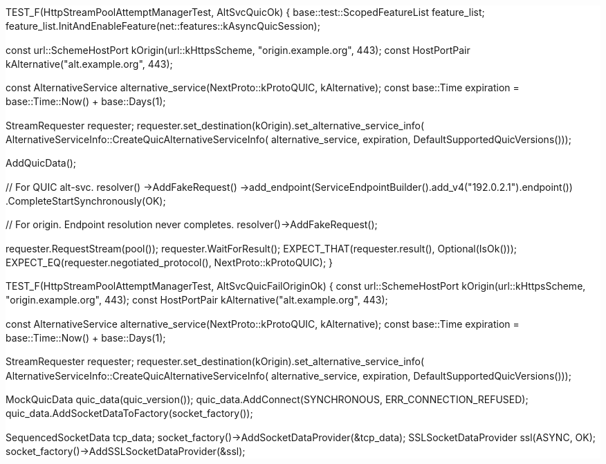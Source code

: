 TEST_F(HttpStreamPoolAttemptManagerTest, AltSvcQuicOk) {
  base::test::ScopedFeatureList feature_list;
  feature_list.InitAndEnableFeature(net::features::kAsyncQuicSession);

  const url::SchemeHostPort kOrigin(url::kHttpsScheme, "origin.example.org",
                                    443);
  const HostPortPair kAlternative("alt.example.org", 443);

  const AlternativeService alternative_service(NextProto::kProtoQUIC,
                                               kAlternative);
  const base::Time expiration = base::Time::Now() + base::Days(1);

  StreamRequester requester;
  requester.set_destination(kOrigin).set_alternative_service_info(
      AlternativeServiceInfo::CreateQuicAlternativeServiceInfo(
          alternative_service, expiration, DefaultSupportedQuicVersions()));

  AddQuicData();

  // For QUIC alt-svc.
  resolver()
      ->AddFakeRequest()
      ->add_endpoint(ServiceEndpointBuilder().add_v4("192.0.2.1").endpoint())
      .CompleteStartSynchronously(OK);

  // For origin. Endpoint resolution never completes.
  resolver()->AddFakeRequest();

  requester.RequestStream(pool());
  requester.WaitForResult();
  EXPECT_THAT(requester.result(), Optional(IsOk()));
  EXPECT_EQ(requester.negotiated_protocol(), NextProto::kProtoQUIC);
}

TEST_F(HttpStreamPoolAttemptManagerTest, AltSvcQuicFailOriginOk) {
  const url::SchemeHostPort kOrigin(url::kHttpsScheme, "origin.example.org",
                                    443);
  const HostPortPair kAlternative("alt.example.org", 443);

  const AlternativeService alternative_service(NextProto::kProtoQUIC,
                                               kAlternative);
  const base::Time expiration = base::Time::Now() + base::Days(1);

  StreamRequester requester;
  requester.set_destination(kOrigin).set_alternative_service_info(
      AlternativeServiceInfo::CreateQuicAlternativeServiceInfo(
          alternative_service, expiration, DefaultSupportedQuicVersions()));

  MockQuicData quic_data(quic_version());
  quic_data.AddConnect(SYNCHRONOUS, ERR_CONNECTION_REFUSED);
  quic_data.AddSocketDataToFactory(socket_factory());

  SequencedSocketData tcp_data;
  socket_factory()->AddSocketDataProvider(&tcp_data);
  SSLSocketDataProvider ssl(ASYNC, OK);
  socket_factory()->AddSSLSocketDataProvider(&ssl);
